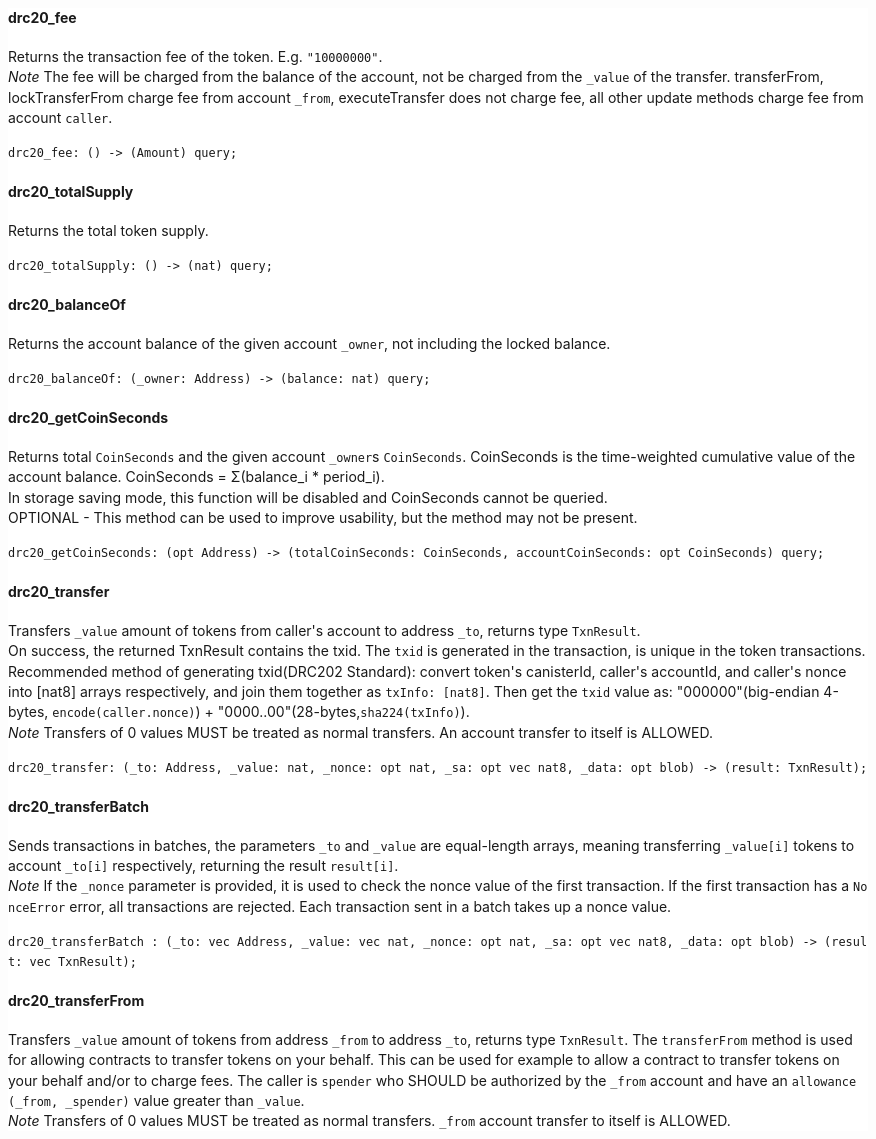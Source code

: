 #### drc20_fee
Returns the transaction fee of the token. E.g. `"10000000"`.  
*Note* The fee will be charged from the balance of the account, not be charged from the `_value` of the transfer. 
transferFrom, lockTransferFrom charge fee from account `_from`, executeTransfer does not charge fee, all other update methods charge fee from account `caller`.
``` candid
drc20_fee: () -> (Amount) query;
```
#### drc20_totalSupply
Returns the total token supply.
``` candid
drc20_totalSupply: () -> (nat) query;
```
#### drc20_balanceOf
Returns the account balance of the given account `_owner`, not including the locked balance. 
``` candid
drc20_balanceOf: (_owner: Address) -> (balance: nat) query;
```
#### drc20_getCoinSeconds
Returns total `CoinSeconds` and the given account `_owner`s `CoinSeconds`. CoinSeconds is the time-weighted cumulative value of the account balance. CoinSeconds = Σ(balance_i * period_i).   
In storage saving mode, this function will be disabled and CoinSeconds cannot be queried.  
OPTIONAL - This method can be used to improve usability, but the method may not be present.  
``` candid
drc20_getCoinSeconds: (opt Address) -> (totalCoinSeconds: CoinSeconds, accountCoinSeconds: opt CoinSeconds) query;
```
#### drc20_transfer
Transfers `_value` amount of tokens from caller's account to address `_to`, returns type `TxnResult`.  
On success, the returned TxnResult contains the txid. The `txid` is generated in the transaction, is unique in the token transactions. Recommended method of generating txid(DRC202 Standard): convert token's canisterId, caller's accountId, and caller's nonce into [nat8] arrays respectively, and join them together as `txInfo: [nat8]`. Then get the `txid` value as: "000000"(big-endian 4-bytes, `encode(caller.nonce)`) + "0000..00"(28-bytes,`sha224(txInfo)`).    
*Note* Transfers of 0 values MUST be treated as normal transfers. An account transfer to itself is ALLOWED. 
``` candid
drc20_transfer: (_to: Address, _value: nat, _nonce: opt nat, _sa: opt vec nat8, _data: opt blob) -> (result: TxnResult);
```
#### drc20_transferBatch
Sends transactions in batches, the parameters `_to` and `_value` are equal-length arrays, meaning transferring `_value[i]` tokens to account `_to[i]` respectively, returning the result `result[i]`.  
*Note* If the `_nonce` parameter is provided, it is used to check the nonce value of the first transaction. If the first transaction has a `NonceError` error, all transactions are rejected. Each transaction sent in a batch takes up a nonce value.
``` candid
drc20_transferBatch : (_to: vec Address, _value: vec nat, _nonce: opt nat, _sa: opt vec nat8, _data: opt blob) -> (result: vec TxnResult);
```
#### drc20_transferFrom
Transfers `_value` amount of tokens from address `_from` to address `_to`, returns type `TxnResult`.
The `transferFrom` method is used for allowing contracts to transfer tokens on your behalf. This can be used for example to allow a contract to transfer tokens on your behalf and/or to charge fees. The caller is `spender` who SHOULD be authorized by the `_from` account and have an `allowance(_from, _spender)` value greater than `_value`.  
*Note* Transfers of 0 values MUST be treated as normal transfers. `_from` account transfer to itself is ALLOWED.
``` candid
```